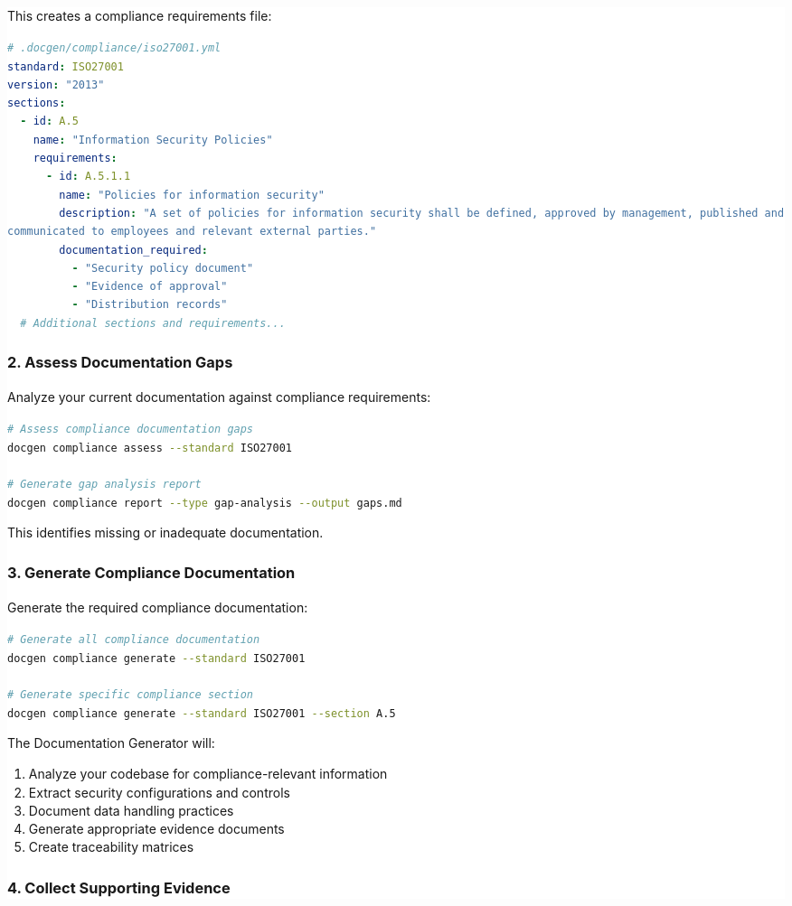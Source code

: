 This creates a compliance requirements file:

```yaml
# .docgen/compliance/iso27001.yml
standard: ISO27001
version: "2013"
sections:
  - id: A.5
    name: "Information Security Policies"
    requirements:
      - id: A.5.1.1
        name: "Policies for information security"
        description: "A set of policies for information security shall be defined, approved by management, published and communicated to employees and relevant external parties."
        documentation_required:
          - "Security policy document"
          - "Evidence of approval"
          - "Distribution records"
  # Additional sections and requirements...
```

### 2. Assess Documentation Gaps

Analyze your current documentation against compliance requirements:

```bash
# Assess compliance documentation gaps
docgen compliance assess --standard ISO27001

# Generate gap analysis report
docgen compliance report --type gap-analysis --output gaps.md
```

This identifies missing or inadequate documentation.

### 3. Generate Compliance Documentation

Generate the required compliance documentation:

```bash
# Generate all compliance documentation
docgen compliance generate --standard ISO27001

# Generate specific compliance section
docgen compliance generate --standard ISO27001 --section A.5
```

The Documentation Generator will:
1. Analyze your codebase for compliance-relevant information
2. Extract security configurations and controls
3. Document data handling practices
4. Generate appropriate evidence documents
5. Create traceability matrices

### 4. Collect Supporting Evidence
